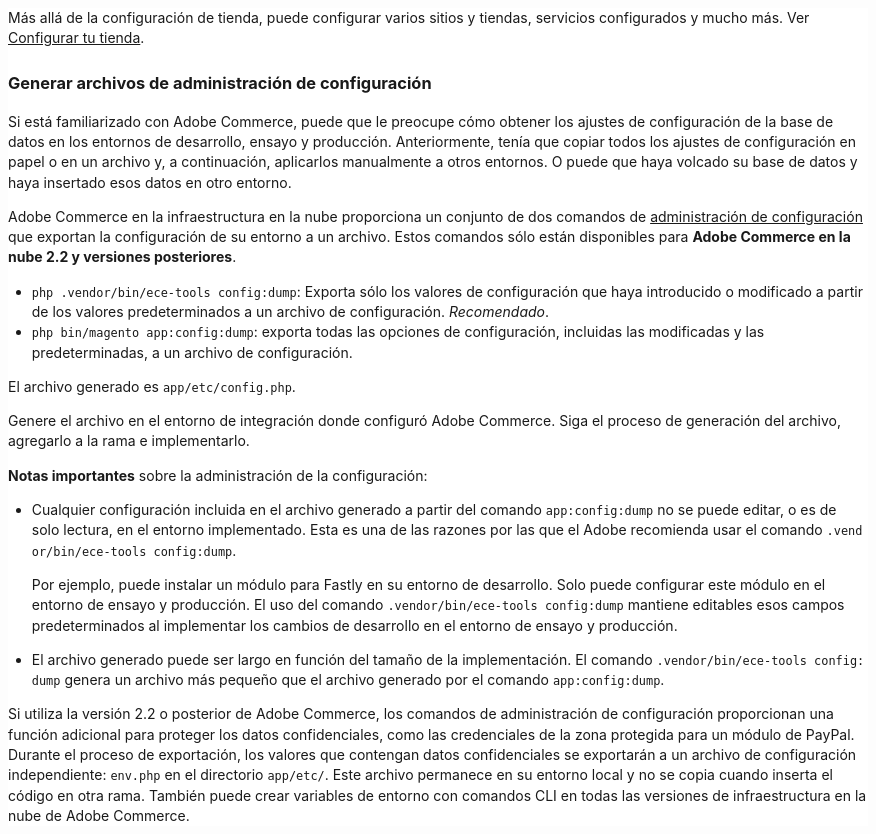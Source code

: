 Más allá de la configuración de tienda, puede configurar varios sitios y tiendas, servicios configurados y mucho más. Ver [Configurar tu tienda](../store/overview.md).

### Generar archivos de administración de configuración

Si está familiarizado con Adobe Commerce, puede que le preocupe cómo obtener los ajustes de configuración de la base de datos en los entornos de desarrollo, ensayo y producción. Anteriormente, tenía que copiar todos los ajustes de configuración en papel o en un archivo y, a continuación, aplicarlos manualmente a otros entornos. O puede que haya volcado su base de datos y haya insertado esos datos en otro entorno.

Adobe Commerce en la infraestructura en la nube proporciona un conjunto de dos comandos de [administración de configuración](../store/store-settings.md) que exportan la configuración de su entorno a un archivo. Estos comandos sólo están disponibles para **Adobe Commerce en la nube 2.2 y versiones posteriores**.

- `php .vendor/bin/ece-tools config:dump`: Exporta sólo los valores de configuración que haya introducido o modificado a partir de los valores predeterminados a un archivo de configuración. _Recomendado_.
- `php bin/magento app:config:dump`: exporta todas las opciones de configuración, incluidas las modificadas y las predeterminadas, a un archivo de configuración.

El archivo generado es `app/etc/config.php`.

Genere el archivo en el entorno de integración donde configuró Adobe Commerce. Siga el proceso de generación del archivo, agregarlo a la rama e implementarlo.

**Notas importantes** sobre la administración de la configuración:

- Cualquier configuración incluida en el archivo generado a partir del comando `app:config:dump` no se puede editar, o es de solo lectura, en el entorno implementado. Esta es una de las razones por las que el Adobe recomienda usar el comando `.vendor/bin/ece-tools config:dump`.

  Por ejemplo, puede instalar un módulo para Fastly en su entorno de desarrollo. Solo puede configurar este módulo en el entorno de ensayo y producción. El uso del comando `.vendor/bin/ece-tools config:dump` mantiene editables esos campos predeterminados al implementar los cambios de desarrollo en el entorno de ensayo y producción.

- El archivo generado puede ser largo en función del tamaño de la implementación. El comando `.vendor/bin/ece-tools config:dump` genera un archivo más pequeño que el archivo generado por el comando `app:config:dump`.

Si utiliza la versión 2.2 o posterior de Adobe Commerce, los comandos de administración de configuración proporcionan una función adicional para proteger los datos confidenciales, como las credenciales de la zona protegida para un módulo de PayPal. Durante el proceso de exportación, los valores que contengan datos confidenciales se exportarán a un archivo de configuración independiente: `env.php` en el directorio `app/etc/`. Este archivo permanece en su entorno local y no se copia cuando inserta el código en otra rama. También puede crear variables de entorno con comandos CLI en todas las versiones de infraestructura en la nube de Adobe Commerce.
